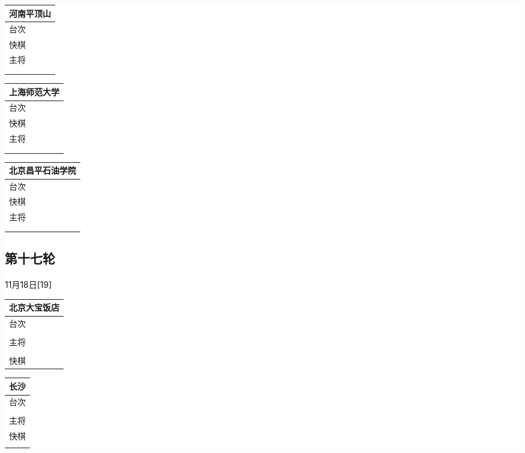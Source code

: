 | 河南平顶山 |
| ----- |
| 台次    |
| 快棋    |
| 主将    |
|       |
|       |

| 上海师范大学 |
| ------ |
| 台次     |
| 快棋     |
| 主将     |
|        |
|        |

| 北京昌平石油学院 |
| -------- |
| 台次       |
| 快棋       |
| 主将       |
|          |
|          |

## 第十七轮

11月18日\[19\]

| 北京大宝饭店 |
| ------ |
| 台次     |
|        |
| 主将     |
|        |
| 快棋     |

| 长沙 |
| -- |
| 台次 |
|    |
| 主将 |
| 快棋 |
|    |
